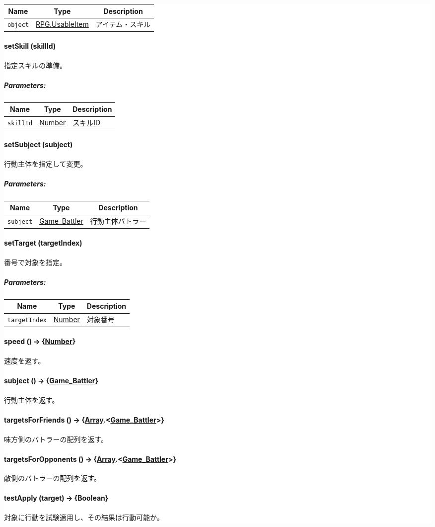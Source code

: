 | Name | Type | Description |
| --- | --- | --- |
| `object` | [RPG.UsableItem](RPG.UsableItem.md) | アイテム・スキル |


#### setSkill (skillId)
指定スキルの準備。

##### Parameters:

| Name | Type | Description |
| --- | --- | --- |
| `skillId` | [Number](Number.md) | [スキルID](RPG.Skill.md#スキルid)  |


#### setSubject (subject)
行動主体を指定して変更。

##### Parameters:

| Name | Type | Description |
| --- | --- | --- |
| `subject` | [Game_Battler](Game_Battler.md) | 行動主体バトラー |


#### setTarget (targetIndex)
番号で対象を指定。

##### Parameters:

| Name | Type | Description |
| --- | --- | --- |
| `targetIndex` | [Number](Number.md) | 対象番号 |


#### speed () → {[Number](Number.md)}
速度を返す。


#### subject () → {[Game_Battler](Game_Battler.md)}
行動主体を返す。


#### targetsForFriends () → {[Array](Array.md).<[Game_Battler](Game_Battler.md)>}
味方側のバトラーの配列を返す。


#### targetsForOpponents () → {[Array](Array.md).<[Game_Battler](Game_Battler.md)>}
敵側のバトラーの配列を返す。


#### testApply (target) → {Boolean}
対象に行動を試験適用し、その結果は行動可能か。
